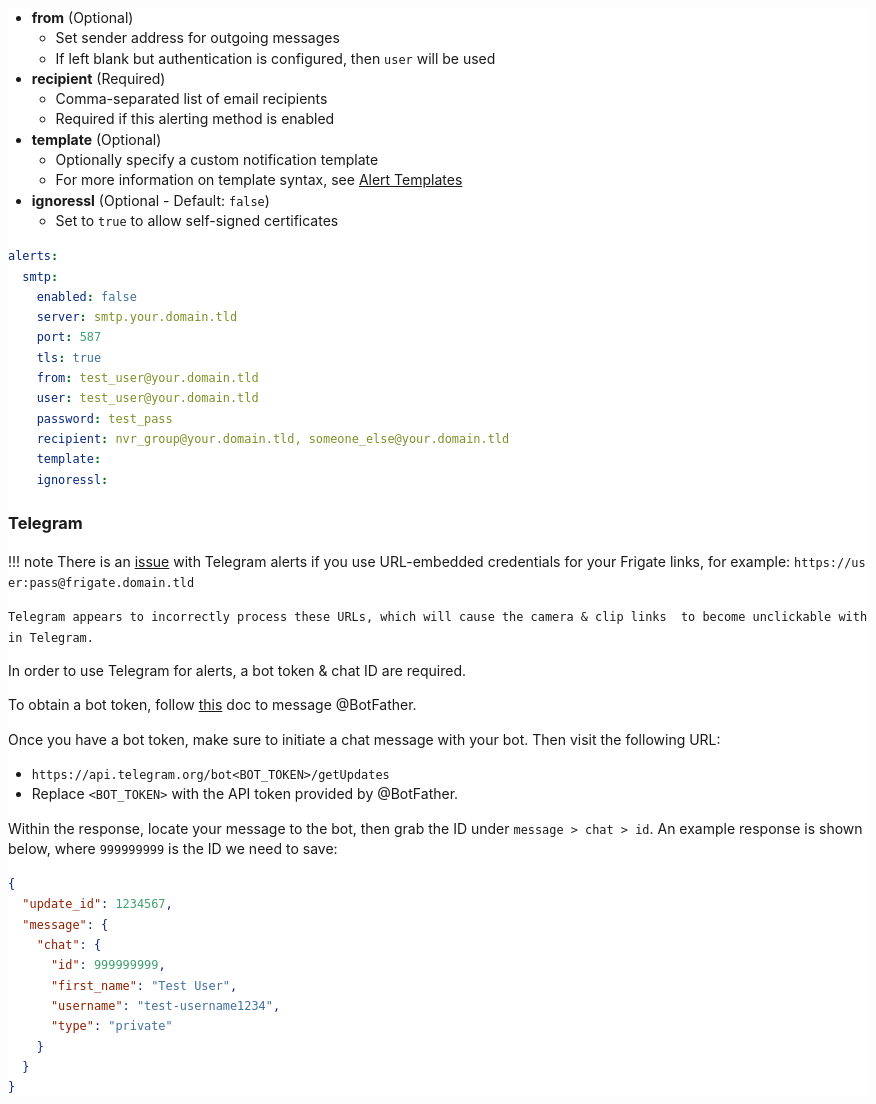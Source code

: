 - **from** (Optional)
  - Set sender address for outgoing messages
  - If left blank but authentication is configured, then `user` will be used
- **recipient** (Required)
  - Comma-separated list of email recipients
  - Required if this alerting method is enabled
- **template** (Optional)
  - Optionally specify a custom notification template
  - For more information on template syntax, see [Alert Templates](./templates.md#alert-templates)
- **ignoressl** (Optional - Default: `false`)
  - Set to `true` to allow self-signed certificates

```yaml title="Config File Snippet"
alerts:
  smtp:
    enabled: false
    server: smtp.your.domain.tld
    port: 587
    tls: true
    from: test_user@your.domain.tld
    user: test_user@your.domain.tld
    password: test_pass
    recipient: nvr_group@your.domain.tld, someone_else@your.domain.tld
    template:
    ignoressl:
```

### Telegram

!!! note
There is an [issue](https://github.com/0x2142/frigate-notify/issues/54#issuecomment-2148564526) with Telegram alerts if you use URL-embedded credentials for your Frigate links, for example: `https://user:pass@frigate.domain.tld`

    Telegram appears to incorrectly process these URLs, which will cause the camera & clip links  to become unclickable within Telegram.

In order to use Telegram for alerts, a bot token & chat ID are required.

To obtain a bot token, follow [this](https://core.telegram.org/bots#how-do-i-create-a-bot) doc to message @BotFather.

Once you have a bot token, make sure to initiate a chat message with your bot. Then visit the following URL:

- `https://api.telegram.org/bot<BOT_TOKEN>/getUpdates`
- Replace `<BOT_TOKEN>` with the API token provided by @BotFather.

Within the response, locate your message to the bot, then grab the ID under `message > chat > id`. An example response is shown below, where `999999999` is the ID we need to save:

```json
{
  "update_id": 1234567,
  "message": {
    "chat": {
      "id": 999999999,
      "first_name": "Test User",
      "username": "test-username1234",
      "type": "private"
    }
  }
}
```
